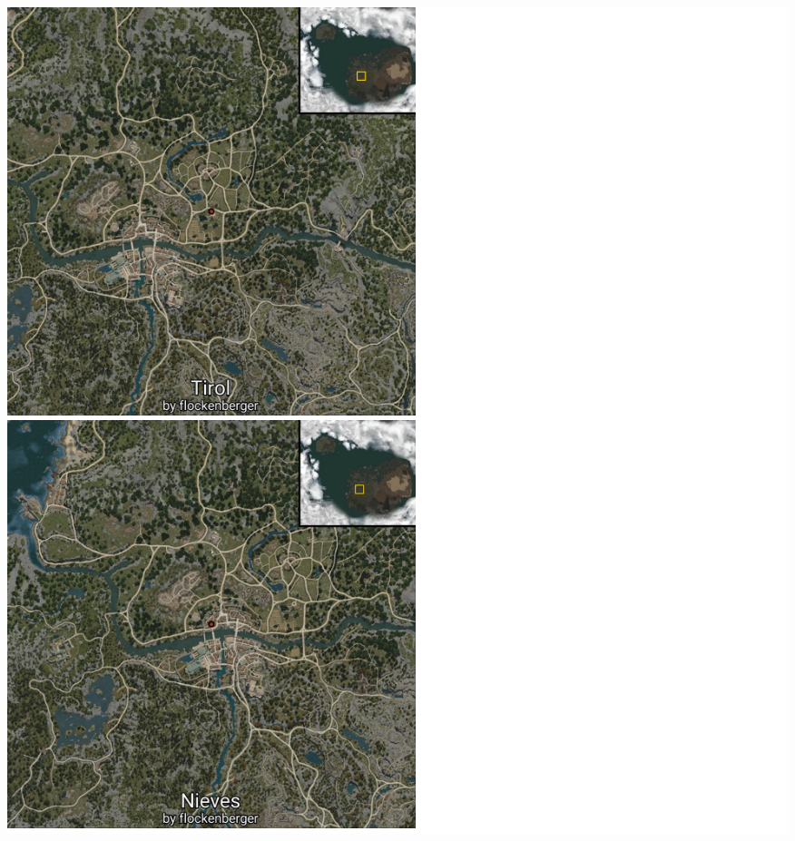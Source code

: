 <img src="./Shunned Ones of Calpheon_Tirol_Preview.webp" width="450"/> <img src="./Shunned Ones of Calpheon_Nieves_Preview.webp" width="450"/>